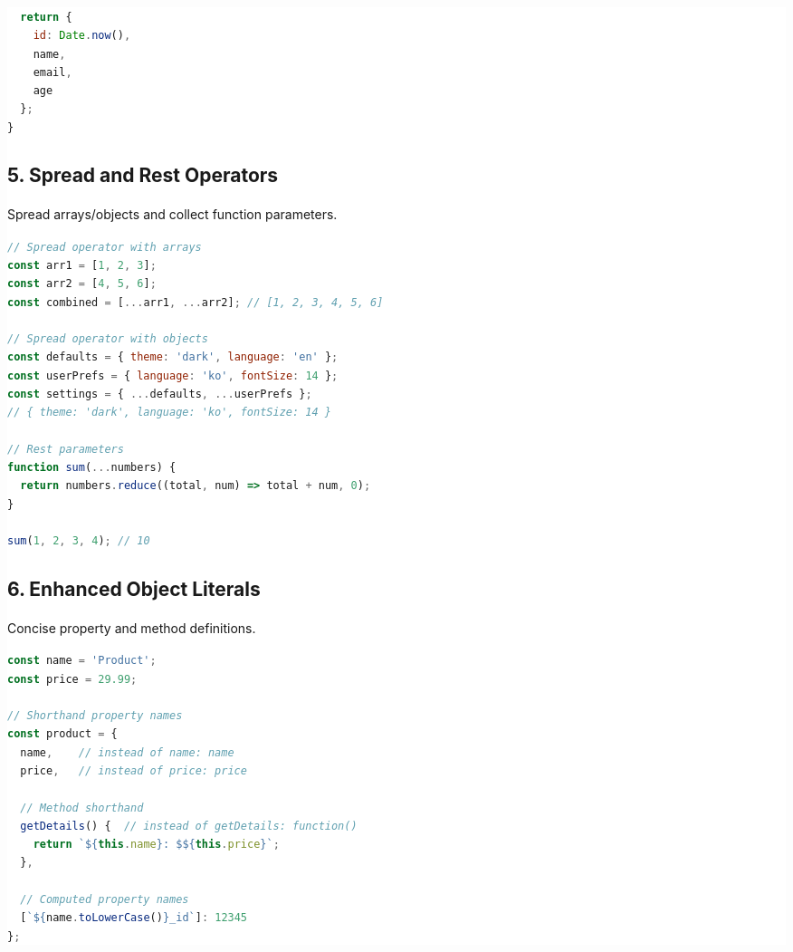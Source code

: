 ```javascript
  return {
    id: Date.now(),
    name,
    email,
    age
  };
}
```

## 5. Spread and Rest Operators

Spread arrays/objects and collect function parameters.

```javascript
// Spread operator with arrays
const arr1 = [1, 2, 3];
const arr2 = [4, 5, 6];
const combined = [...arr1, ...arr2]; // [1, 2, 3, 4, 5, 6]

// Spread operator with objects
const defaults = { theme: 'dark', language: 'en' };
const userPrefs = { language: 'ko', fontSize: 14 };
const settings = { ...defaults, ...userPrefs };
// { theme: 'dark', language: 'ko', fontSize: 14 }

// Rest parameters
function sum(...numbers) {
  return numbers.reduce((total, num) => total + num, 0);
}

sum(1, 2, 3, 4); // 10
```

## 6. Enhanced Object Literals

Concise property and method definitions.

```javascript
const name = 'Product';
const price = 29.99;

// Shorthand property names
const product = {
  name,    // instead of name: name
  price,   // instead of price: price

  // Method shorthand
  getDetails() {  // instead of getDetails: function()
    return `${this.name}: $${this.price}`;
  },

  // Computed property names
  [`${name.toLowerCase()}_id`]: 12345
};
```

